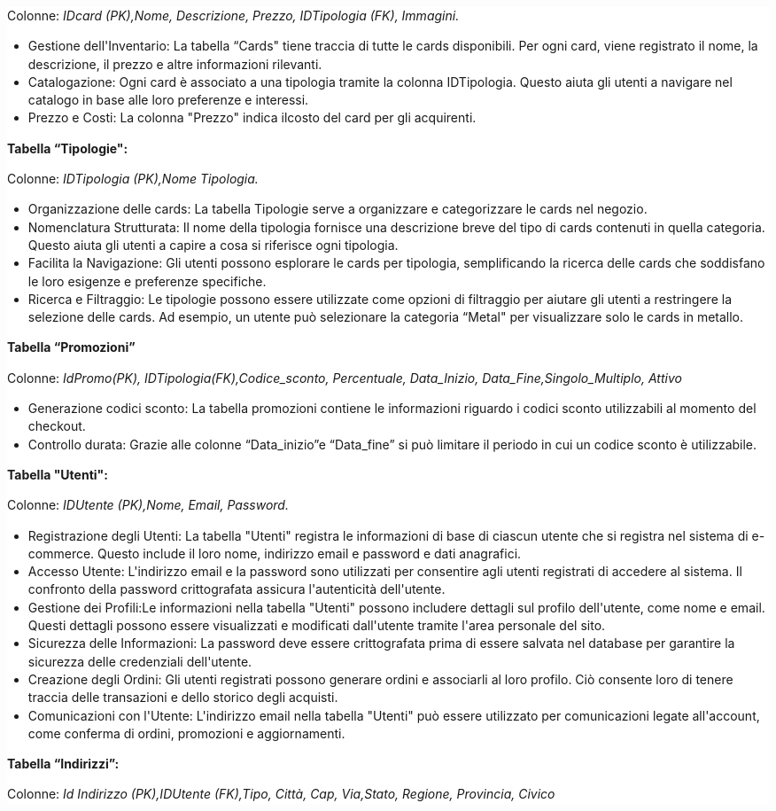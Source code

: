 Colonne: *IDcard (PK),Nome, Descrizione, Prezzo, IDTipologia (FK), Immagini.*

- Gestione dell'Inventario: La tabella “Cards" tiene traccia di tutte le cards disponibili. Per ogni card, viene registrato il nome, la descrizione, il prezzo e altre informazioni rilevanti.
- Catalogazione: Ogni card è associato a una tipologia tramite la colonna IDTipologia. Questo aiuta gli utenti a navigare nel catalogo in base alle loro preferenze e interessi.
- Prezzo e Costi: La colonna "Prezzo" indica ilcosto del card per gli acquirenti.

**Tabella “Tipologie":**

Colonne: *IDTipologia (PK),Nome Tipologia.*

- Organizzazione delle cards: La tabella Tipologie serve a organizzare e categorizzare le cards nel negozio.
- Nomenclatura Strutturata: Il nome della tipologia fornisce una descrizione breve del tipo di cards contenuti in quella categoria. Questo aiuta gli utenti a capire a cosa si riferisce ogni tipologia.
- Facilita la Navigazione: Gli utenti possono esplorare le cards per tipologia, semplificando la ricerca delle cards che soddisfano le loro esigenze e preferenze specifiche.
- Ricerca e Filtraggio: Le tipologie possono essere utilizzate come opzioni di filtraggio per aiutare gli utenti a restringere la selezione delle cards. Ad esempio, un utente può selezionare la categoria “Metal" per visualizzare solo le cards in metallo.

**Tabella “Promozioni”**

Colonne: *IdPromo(PK), IDTipologia(FK),Codice_sconto, Percentuale, Data_Inizio, Data\_Fine,Singolo_Multiplo, Attivo*

- Generazione codici sconto: La tabella promozioni contiene le informazioni riguardo i codici sconto utilizzabili al momento del checkout.
- Controllo durata: Grazie alle colonne “Data_inizio”e “Data_fine” si può limitare il periodo in cui un codice sconto è utilizzabile.

**Tabella "Utenti":**

Colonne: *IDUtente (PK),Nome, Email, Password.*

- Registrazione degli Utenti: La tabella "Utenti" registra le informazioni di base di ciascun utente che si registra nel sistema di e-commerce. Questo include il loro nome, indirizzo email e password e dati anagrafici.
- Accesso Utente: L'indirizzo email e la password sono utilizzati per consentire agli utenti registrati di accedere al sistema. Il confronto della password crittografata assicura l'autenticità dell'utente.
- Gestione dei Profili:Le informazioni nella tabella "Utenti" possono includere dettagli sul profilo dell'utente, come nome e email. Questi dettagli possono essere visualizzati e modificati dall'utente tramite l'area personale del sito.
- Sicurezza delle Informazioni: La password deve essere crittografata prima di essere salvata nel database per garantire la sicurezza delle credenziali dell'utente.
- Creazione degli Ordini: Gli utenti registrati possono generare ordini e associarli al loro profilo. Ciò consente loro di tenere traccia delle transazioni e dello storico degli acquisti.
- Comunicazioni con l'Utente: L'indirizzo email nella tabella "Utenti" può essere utilizzato per comunicazioni legate all'account, come conferma di ordini, promozioni e aggiornamenti.

**Tabella “Indirizzi”:**

Colonne: *Id Indirizzo (PK),IDUtente (FK),Tipo, Città, Cap, Via,Stato, Regione, Provincia, Civico*
